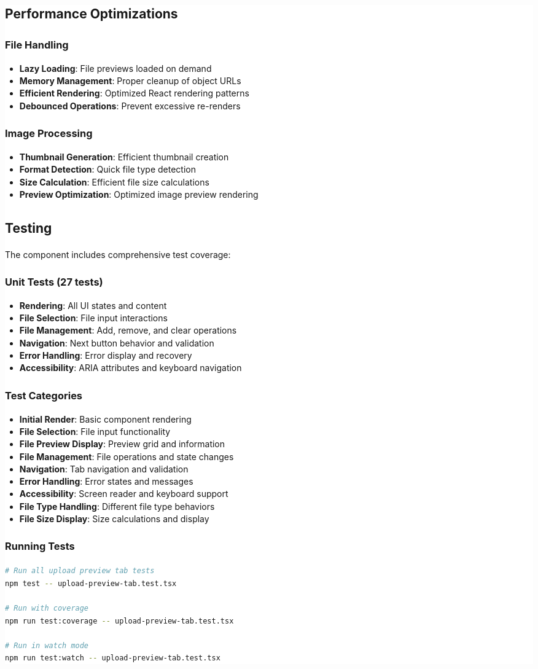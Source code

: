 ## Performance Optimizations

### File Handling
- **Lazy Loading**: File previews loaded on demand
- **Memory Management**: Proper cleanup of object URLs
- **Efficient Rendering**: Optimized React rendering patterns
- **Debounced Operations**: Prevent excessive re-renders

### Image Processing
- **Thumbnail Generation**: Efficient thumbnail creation
- **Format Detection**: Quick file type detection
- **Size Calculation**: Efficient file size calculations
- **Preview Optimization**: Optimized image preview rendering

## Testing

The component includes comprehensive test coverage:

### Unit Tests (27 tests)
- **Rendering**: All UI states and content
- **File Selection**: File input interactions
- **File Management**: Add, remove, and clear operations
- **Navigation**: Next button behavior and validation
- **Error Handling**: Error display and recovery
- **Accessibility**: ARIA attributes and keyboard navigation

### Test Categories
- **Initial Render**: Basic component rendering
- **File Selection**: File input functionality
- **File Preview Display**: Preview grid and information
- **File Management**: File operations and state changes
- **Navigation**: Tab navigation and validation
- **Error Handling**: Error states and messages
- **Accessibility**: Screen reader and keyboard support
- **File Type Handling**: Different file type behaviors
- **File Size Display**: Size calculations and display

### Running Tests
```bash
# Run all upload preview tab tests
npm test -- upload-preview-tab.test.tsx

# Run with coverage
npm run test:coverage -- upload-preview-tab.test.tsx

# Run in watch mode
npm run test:watch -- upload-preview-tab.test.tsx
```
